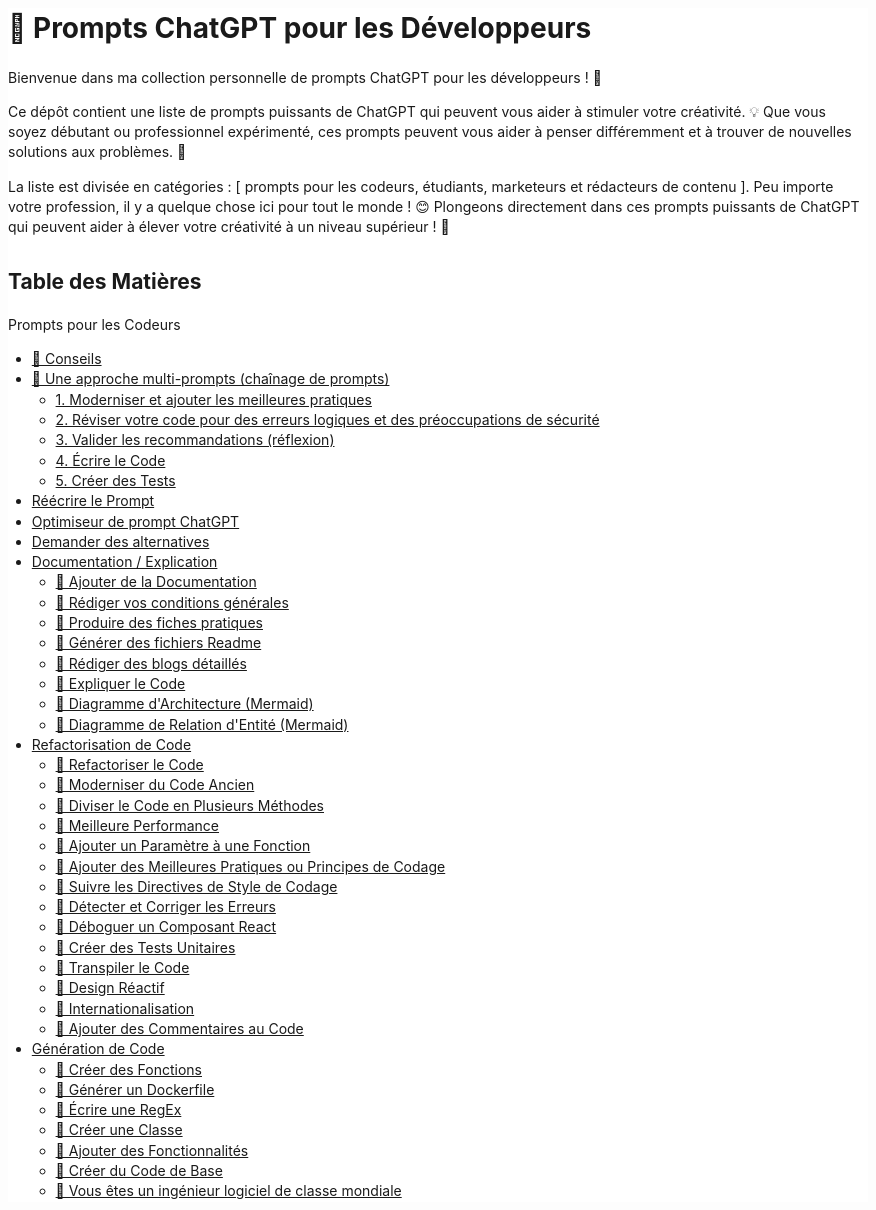 # 🤖 Prompts ChatGPT pour les Développeurs

Bienvenue dans ma collection personnelle de prompts ChatGPT pour les développeurs ! 🙌

Ce dépôt contient une liste de prompts puissants de ChatGPT qui peuvent vous aider à stimuler votre créativité. 💡 Que vous soyez débutant ou professionnel expérimenté, ces prompts peuvent vous aider à penser différemment et à trouver de nouvelles solutions aux problèmes. 🚀

La liste est divisée en catégories : [ prompts pour les codeurs, étudiants, marketeurs et rédacteurs de contenu ]. Peu importe votre profession, il y a quelque chose ici pour tout le monde ! 😊 Plongeons directement dans ces prompts puissants de ChatGPT qui peuvent aider à élever votre créativité à un niveau supérieur ! 🌊

## Table des Matières

Prompts pour les Codeurs

- [🚩 Conseils](#-conseils)
- [🔗 Une approche multi-prompts (chaînage de prompts)](#-une-approche-multi-prompts-chaînage-de-prompts)
  - [1. Moderniser et ajouter les meilleures pratiques](#1-moderniser-et-ajouter-les-meilleures-pratiques)
  - [2. Réviser votre code pour des erreurs logiques et des préoccupations de sécurité](#2-réviser-votre-code-pour-des-erreurs-logiques-et-des-préoccupations-de-sécurité)
  - [3. Valider les recommandations (réflexion)](#3-valider-les-recommandations-réflexion)
  - [4. Écrire le Code](#4-écrire-le-code)
  - [5. Créer des Tests](#5-créer-des-tests)
- [Réécrire le Prompt](#réécrire-le-prompt)
- [Optimiseur de prompt ChatGPT](#optimiseur-de-prompt-chatgpt)
- [Demander des alternatives](#demander-des-alternatives)
- [Documentation / Explication](#documentation--explication)
  - [📣 Ajouter de la Documentation](#-ajouter-de-la-documentation)
  - [📣 Rédiger vos conditions générales](#-rédiger-vos-conditions-générales)
  - [📣 Produire des fiches pratiques](#-produire-des-fiches-pratiques)
  - [📣 Générer des fichiers Readme](#-générer-des-fichiers-readme)
  - [📣 Rédiger des blogs détaillés](#-rédiger-des-blogs-détaillés)
  - [📣 Expliquer le Code](#-expliquer-le-code)
  - [📣 Diagramme d'Architecture (Mermaid)](#-diagramme-darchitecture-mermaid)
  - [📣 Diagramme de Relation d'Entité (Mermaid)](#-diagramme-de-relation-dentité-mermaid)
- [Refactorisation de Code](#refactorisation-de-code)
  - [📣 Refactoriser le Code](#-refactoriser-le-code)
  - [📣 Moderniser du Code Ancien](#-moderniser-du-code-ancien)
  - [📣 Diviser le Code en Plusieurs Méthodes](#-diviser-le-code-en-plusieurs-méthodes)
  - [📣 Meilleure Performance](#-meilleure-performance)
  - [📣 Ajouter un Paramètre à une Fonction](#-ajouter-un-paramètre-à-une-fonction)
  - [📣 Ajouter des Meilleures Pratiques ou Principes de Codage](#-ajouter-des-meilleures-pratiques-ou-principes-de-codage)
  - [📣 Suivre les Directives de Style de Codage](#-suivre-les-directives-de-style-de-codage)
  - [📣 Détecter et Corriger les Erreurs](#-détecter-et-corriger-les-erreurs)
  - [📣 Déboguer un Composant React](#-déboguer-un-composant-react)
  - [📣 Créer des Tests Unitaires](#-créer-des-tests-unitaires)
  - [📣 Transpiler le Code](#-transpiler-le-code)
  - [📣 Design Réactif](#-design-réactif)
  - [📣 Internationalisation](#-internationalisation)
  - [📣 Ajouter des Commentaires au Code](#-ajouter-des-commentaires-au-code)
- [Génération de Code](#génération-de-code)
  - [📣 Créer des Fonctions](#-créer-des-fonctions)
  - [📣 Générer un Dockerfile](#-générer-un-dockerfile)
  - [📣 Écrire une RegEx](#-écrire-une-regex)
  - [📣 Créer une Classe](#-créer-une-classe)
  - [📣 Ajouter des Fonctionnalités](#-ajouter-des-fonctionnalités)
  - [📣 Créer du Code de Base](#-créer-du-code-de-base)
  - [📣 Vous êtes un ingénieur logiciel de classe mondiale](#-vous-êtes-un-ingénieur-logiciel-de-classe-mondiale)